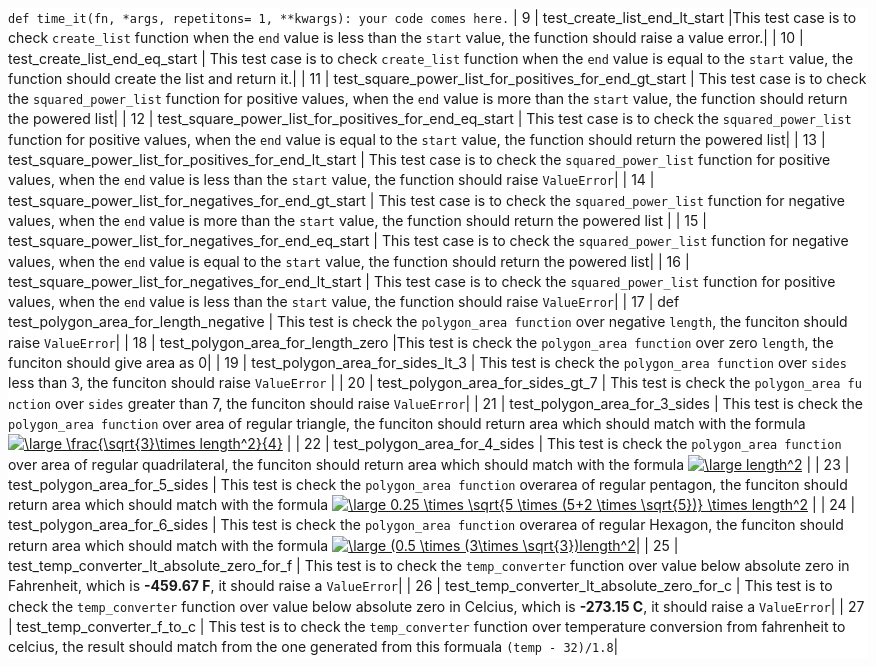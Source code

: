 ```def time_it(fn, *args, repetitons= 1, **kwargs): your code comes here.```
| 9 | test_create_list_end_lt_start |This test case is to check ```create_list``` function when the ```end``` value is less than the ```start``` value, the function should raise a value error.|
| 10 | test_create_list_end_eq_start | This test case is to check ```create_list``` function when the ```end``` value is equal to the ```start``` value, the function should create the list and return it.|
| 11 | test_square_power_list_for_positives_for_end_gt_start | This test case is to check the ```squared_power_list``` function for positive values, when the ```end``` value is more than the ```start``` value, the function should return the powered list|
| 12 | test_square_power_list_for_positives_for_end_eq_start | This test case is to check the ```squared_power_list``` function for positive values, when the ```end``` value is equal to the ```start``` value, the function should return the powered list|
| 13 | test_square_power_list_for_positives_for_end_lt_start | This test case is to check the ```squared_power_list``` function for positive values, when the ```end``` value is less than the ```start``` value, the function should raise ```ValueError```|
| 14 | test_square_power_list_for_negatives_for_end_gt_start | This test case is to check the ```squared_power_list``` function for negative values, when the ```end``` value is more than the ```start``` value, the function should return the powered list |
| 15 | test_square_power_list_for_negatives_for_end_eq_start | This test case is to check the ```squared_power_list``` function for negative values, when the ```end``` value is equal to the ```start``` value, the function should return the powered list|
| 16 | test_square_power_list_for_negatives_for_end_lt_start | This test case is to check the ```squared_power_list``` function for positive values, when the ```end``` value is less than the ```start``` value, the function should raise ```ValueError```|
| 17 | def test_polygon_area_for_length_negative | This test is check the ```polygon_area function``` over negative ```length```, the funciton should raise ```ValueError```|
| 18 | test_polygon_area_for_length_zero |This test is check the ```polygon_area function``` over zero ```length```, the funciton should give area as 0|
| 19 | test_polygon_area_for_sides_lt_3 | This test is check the ```polygon_area function``` over ```sides``` less than 3, the funciton should raise ```ValueError``` |
| 20 | test_polygon_area_for_sides_gt_7 | This test is check the ```polygon_area function``` over ```sides``` greater than 7, the funciton should raise ```ValueError```|
| 21 | test_polygon_area_for_3_sides | This test is check the ```polygon_area function``` over area of regular triangle, the funciton should return area which should match with the formula <a href="https://www.codecogs.com/eqnedit.php?latex=\large&space;\frac{\sqrt{3}\times&space;length^2}{4}" target="_blank"><img src="https://latex.codecogs.com/gif.latex?\large&space;\frac{\sqrt{3}\times&space;length^2}{4}" title="\large \frac{\sqrt{3}\times length^2}{4}" /></a> |
| 22 | test_polygon_area_for_4_sides | This test is check the ```polygon_area function``` over area of regular quadrilateral, the funciton should return area which should match with the formula <a href="https://www.codecogs.com/eqnedit.php?latex=\large&space;length^2" target="_blank"><img src="https://latex.codecogs.com/gif.latex?\large&space;length^2" title="\large length^2" /></a> |
| 23 | test_polygon_area_for_5_sides | This test is check the ```polygon_area function``` overarea of regular pentagon, the funciton should return area which should match with the formula <a href="https://www.codecogs.com/eqnedit.php?latex=\large&space;0.25&space;\times&space;\sqrt{5&space;\times&space;(5&plus;2&space;\times&space;\sqrt{5})}&space;\times&space;length^2" target="_blank"><img src="https://latex.codecogs.com/gif.latex?\large&space;0.25&space;\times&space;\sqrt{5&space;\times&space;(5&plus;2&space;\times&space;\sqrt{5})}&space;\times&space;length^2" title="\large 0.25 \times \sqrt{5 \times (5+2 \times \sqrt{5})} \times length^2" /></a> |
| 24 | test_polygon_area_for_6_sides | This test is check the ```polygon_area function``` overarea of regular Hexagon, the funciton should return area which should match with the formula <a href="https://www.codecogs.com/eqnedit.php?latex=\large&space;(0.5&space;\times&space;(3\times&space;\sqrt{3})length^2" target="_blank"><img src="https://latex.codecogs.com/gif.latex?\large&space;(0.5&space;\times&space;(3\times&space;\sqrt{3})length^2" title="\large (0.5 \times (3\times \sqrt{3})length^2" /></a>|
| 25 | test_temp_converter_lt_absolute_zero_for_f | This test is to check the ```temp_converter``` function over value below absolute zero in Fahrenheit, which is **-459.67 F**, it should raise a ```ValueError```|
| 26 | test_temp_converter_lt_absolute_zero_for_c | This test is to check the ```temp_converter``` function over value below absolute zero in Celcius, which is **-273.15 C**, it should raise a ```ValueError```|
| 27 | test_temp_converter_f_to_c | This test is to check the ```temp_converter``` function over temperature conversion from fahrenheit to celcius, the result should match from the one generated from this formuala ```(temp - 32)/1.8```|
```